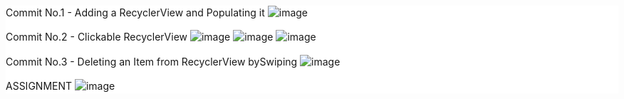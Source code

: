 Commit No.1 - Adding a RecyclerView and Populating it
<img width="630" height="1079" alt="image" src="https://github.com/user-attachments/assets/b948bdac-82f1-4c46-b80a-a91d53977a0d" />

Commit No.2 - Clickable RecyclerView
<img width="1917" height="1079" alt="image" src="https://github.com/user-attachments/assets/4ea9c055-875f-42c4-9703-882bbb0978c4" />
<img width="1906" height="1071" alt="image" src="https://github.com/user-attachments/assets/feaebba6-168b-496c-a67c-54f143cee3c6" />
<img width="1904" height="1074" alt="image" src="https://github.com/user-attachments/assets/08ce85ad-9f8a-467c-9967-2aa20e59871e" />



Commit No.3 - Deleting an Item from RecyclerView bySwiping
<img width="1919" height="1079" alt="image" src="https://github.com/user-attachments/assets/4859d4e9-78b2-4393-8ffa-cc59fdc731cd" />

ASSIGNMENT
<img width="1913" height="1078" alt="image" src="https://github.com/user-attachments/assets/42207c58-8da8-4be0-a326-f91bafae0c6f" />
